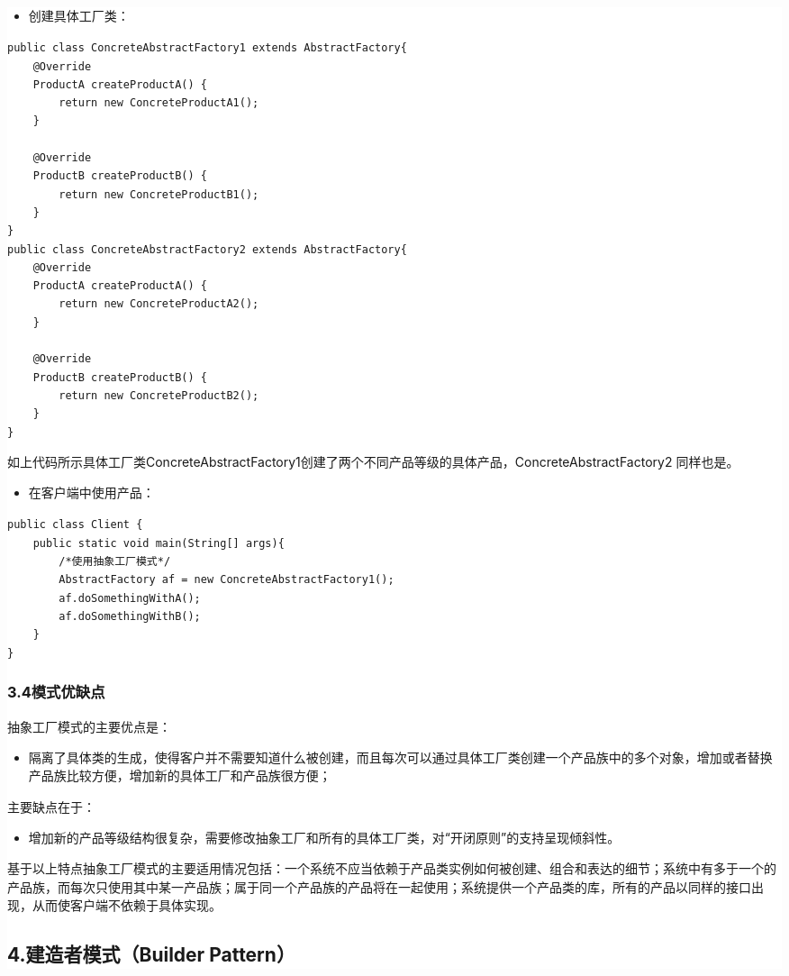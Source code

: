 - 创建具体工厂类：


```
public class ConcreteAbstractFactory1 extends AbstractFactory{
    @Override
    ProductA createProductA() {
        return new ConcreteProductA1();
    }

    @Override
    ProductB createProductB() {
        return new ConcreteProductB1();
    }
}
public class ConcreteAbstractFactory2 extends AbstractFactory{
    @Override
    ProductA createProductA() {
        return new ConcreteProductA2();
    }

    @Override
    ProductB createProductB() {
        return new ConcreteProductB2();
    }
}
```

如上代码所示具体工厂类ConcreteAbstractFactory1创建了两个不同产品等级的具体产品，ConcreteAbstractFactory2 同样也是。

- 在客户端中使用产品：

```
public class Client {
    public static void main(String[] args){
        /*使用抽象工厂模式*/
        AbstractFactory af = new ConcreteAbstractFactory1();
        af.doSomethingWithA();
        af.doSomethingWithB();
    }
}
```

### 3.4模式优缺点
抽象工厂模式的主要优点是：

- 隔离了具体类的生成，使得客户并不需要知道什么被创建，而且每次可以通过具体工厂类创建一个产品族中的多个对象，增加或者替换产品族比较方便，增加新的具体工厂和产品族很方便；

主要缺点在于：

- 增加新的产品等级结构很复杂，需要修改抽象工厂和所有的具体工厂类，对“开闭原则”的支持呈现倾斜性。

基于以上特点抽象工厂模式的主要适用情况包括：一个系统不应当依赖于产品类实例如何被创建、组合和表达的细节；系统中有多于一个的产品族，而每次只使用其中某一产品族；属于同一个产品族的产品将在一起使用；系统提供一个产品类的库，所有的产品以同样的接口出现，从而使客户端不依赖于具体实现。

## 4.建造者模式（Builder Pattern）
